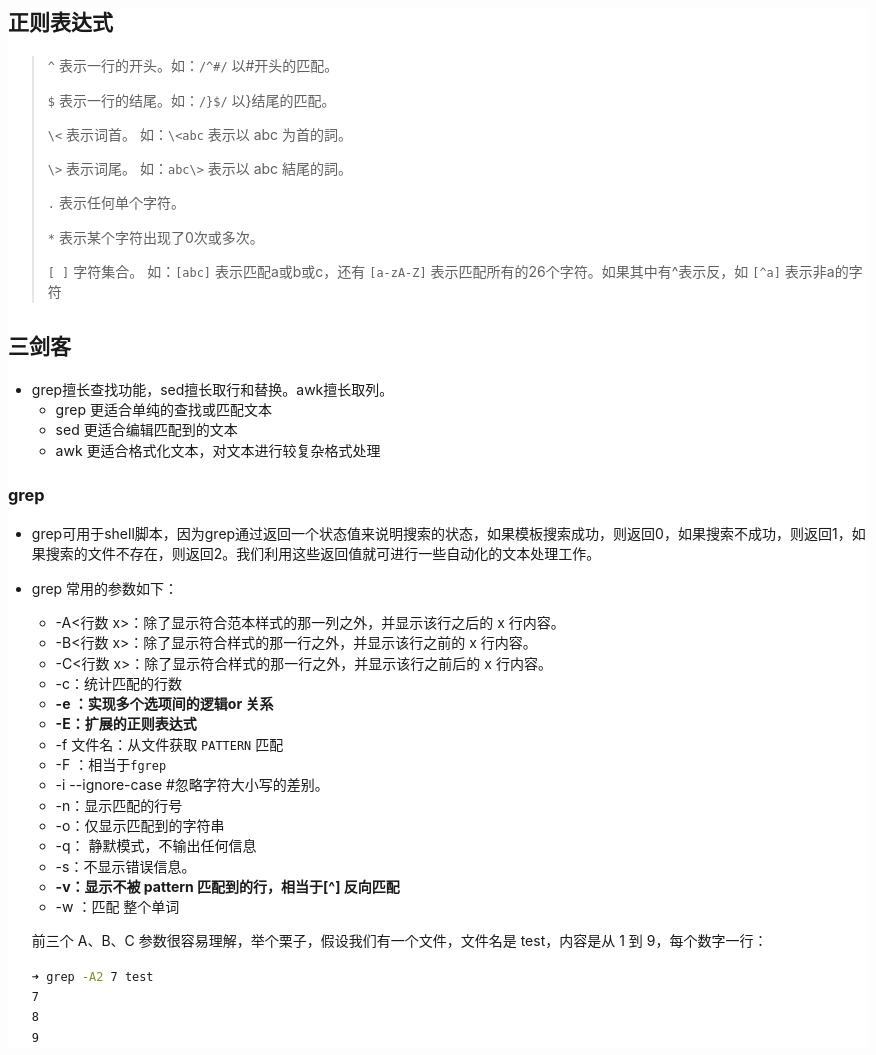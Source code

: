 

## 正则表达式

> `^` 表示一行的开头。如：`/^#/` 以#开头的匹配。
>
> `$` 表示一行的结尾。如：`/}$/` 以}结尾的匹配。
>
> `\<` 表示词首。 如：`\<abc` 表示以 abc 为首的詞。
>
> `\>` 表示词尾。 如：`abc\>` 表示以 abc 結尾的詞。
>
> `.` 表示任何单个字符。
>
> `*` 表示某个字符出现了0次或多次。
>
> `[ ]` 字符集合。 如：`[abc]` 表示匹配a或b或c，还有 `[a-zA-Z]` 表示匹配所有的26个字符。如果其中有^表示反，如 `[^a]` 表示非a的字符



## 三剑客

- grep擅长查找功能，sed擅长取行和替换。awk擅长取列。
  - grep 更适合单纯的查找或匹配文本
  - sed 更适合编辑匹配到的文本
  - awk 更适合格式化文本，对文本进行较复杂格式处理

### grep

- grep可用于shell脚本，因为grep通过返回一个状态值来说明搜索的状态，如果模板搜索成功，则返回0，如果搜索不成功，则返回1，如果搜索的文件不存在，则返回2。我们利用这些返回值就可进行一些自动化的文本处理工作。

- grep 常用的参数如下：

  - -A<行数 x>：除了显示符合范本样式的那一列之外，并显示该行之后的 x 行内容。
  - -B<行数 x>：除了显示符合样式的那一行之外，并显示该行之前的 x 行内容。
  - -C<行数 x>：除了显示符合样式的那一行之外，并显示该行之前后的 x 行内容。
  - -c：统计匹配的行数
  - **-e ：实现多个选项间的逻辑or 关系**
  - **-E：扩展的正则表达式**
  - -f 文件名：从文件获取 `PATTERN` 匹配
  - -F ：相当于`fgrep`
  - -i --ignore-case #忽略字符大小写的差别。
  - -n：显示匹配的行号
  - -o：仅显示匹配到的字符串
  - -q： 静默模式，不输出任何信息
  - -s：不显示错误信息。
  - **-v：显示不被 pattern 匹配到的行，相当于[^] 反向匹配**
  - -w ：匹配 整个单词

  前三个 A、B、C 参数很容易理解，举个栗子，假设我们有一个文件，文件名是 test，内容是从 1 到 9，每个数字一行：

  ```bash
  ➜ grep -A2 7 test
  7
  8
  9
  ```
